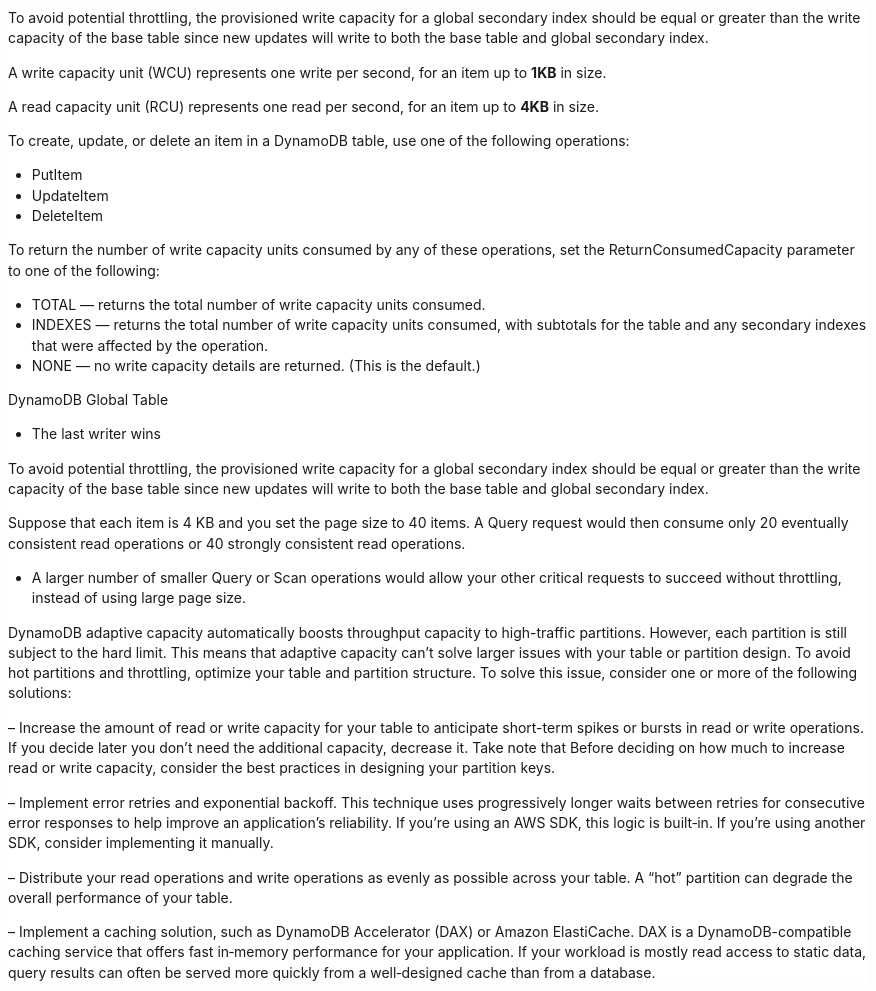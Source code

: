 To avoid potential throttling, the provisioned write capacity for a global secondary index should be equal or greater than the write capacity of the base table since new updates will write to both the base table and global secondary index.

A write capacity unit (WCU) represents one write per second, for an item up to **1KB** in size.

A read capacity unit (RCU) represents one read per second, for an item up to **4KB** in size.

To create, update, or delete an item in a DynamoDB table, use one of the following operations:

- PutItem
- UpdateItem
- DeleteItem

To return the number of write capacity units consumed by any of these operations, set the ReturnConsumedCapacity parameter to one of the following:

- TOTAL — returns the total number of write capacity units consumed.
- INDEXES — returns the total number of write capacity units consumed, with subtotals for the table and any secondary indexes that were affected by the operation.
- NONE — no write capacity details are returned. (This is the default.)

DynamoDB Global Table

- The last writer wins

To avoid potential throttling, the provisioned write capacity for a global secondary index should be equal or greater than the write capacity of the base table since new updates will write to both the base table and global secondary index.

Suppose that each item is 4 KB and you set the page size to 40 items. A Query request would then consume only 20 eventually consistent read operations or 40 strongly consistent read operations.

- A larger number of smaller Query or Scan operations would allow your other critical requests to succeed without throttling, instead of using large page size.

DynamoDB adaptive capacity automatically boosts throughput capacity to high-traffic partitions. However, each partition is still subject to the hard limit. This means that adaptive capacity can’t solve larger issues with your table or partition design. To avoid hot partitions and throttling, optimize your table and partition structure. To solve this issue, consider one or more of the following solutions:

– Increase the amount of read or write capacity for your table to anticipate short-term spikes or bursts in read or write operations. If you decide later you don’t need the additional capacity, decrease it. Take note that Before deciding on how much to increase read or write capacity, consider the best practices in designing your partition keys.

– Implement error retries and exponential backoff. This technique uses progressively longer waits between retries for consecutive error responses to help improve an application’s reliability. If you’re using an AWS SDK, this logic is built‑in. If you’re using another SDK, consider implementing it manually.

– Distribute your read operations and write operations as evenly as possible across your table. A “hot” partition can degrade the overall performance of your table.

– Implement a caching solution, such as DynamoDB Accelerator (DAX) or Amazon ElastiCache. DAX is a DynamoDB-compatible caching service that offers fast in‑memory performance for your application. If your workload is mostly read access to static data, query results can often be served more quickly from a well‑designed cache than from a database.
